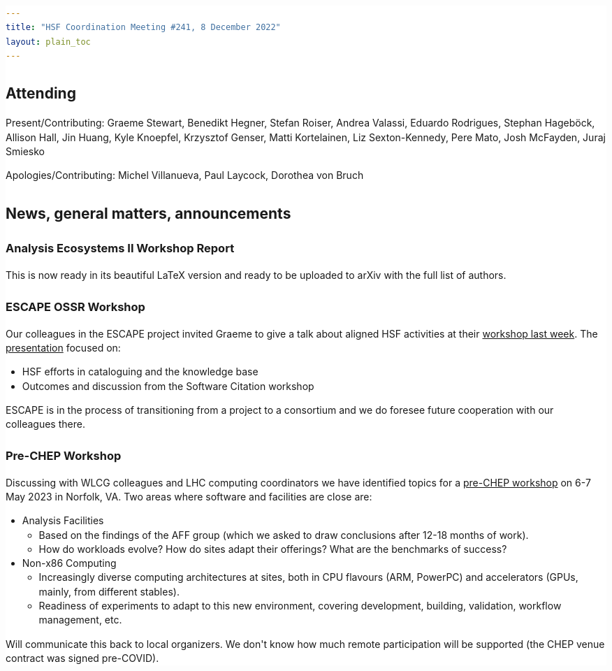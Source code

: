 ```yaml
---
title: "HSF Coordination Meeting #241, 8 December 2022"
layout: plain_toc
---
```


## Attending

Present/Contributing: Graeme Stewart, Benedikt Hegner, Stefan Roiser, Andrea Valassi, Eduardo Rodrigues, Stephan Hageböck, Allison Hall, Jin Huang, Kyle Knoepfel, Krzysztof Genser, Matti Kortelainen, Liz Sexton-Kennedy, Pere Mato, Josh McFayden, Juraj Smiesko

Apologies/Contributing: Michel Villanueva, Paul Laycock, Dorothea von Bruch

## News, general matters, announcements

### Analysis Ecosystems II Workshop Report

This is now ready in its beautiful LaTeX version and ready to be uploaded to arXiv with the full list of authors.

### ESCAPE OSSR Workshop

Our colleagues in the ESCAPE project invited Graeme to give a talk about aligned HSF activities at their [workshop last week](https://indico.in2p3.fr/event/27630/). The [presentation](https://indico.in2p3.fr/event/27630/contributions/117174/) focused on:

- HSF efforts in cataloguing and the knowledge base
- Outcomes and discussion from the Software Citation workshop

ESCAPE is in the process of transitioning from a project to a consortium and we do foresee future cooperation with our colleagues there.

### Pre-CHEP Workshop

Discussing with WLCG colleagues and LHC computing coordinators we have identified topics for a [pre-CHEP workshop](https://indico.cern.ch/e/wlcg-hsf23) on 6-7 May 2023 in Norfolk, VA. Two areas where software and facilities are close are:

- Analysis Facilities
  - Based on the findings of the AFF group (which we asked to draw conclusions after 12-18 months of work).
  - How do workloads evolve? How do sites adapt their offerings? What are the benchmarks of success?
- Non-x86 Computing
  - Increasingly diverse computing architectures at sites, both in CPU flavours (ARM, PowerPC) and accelerators (GPUs, mainly, from different stables).
  - Readiness of experiments to adapt to this new environment, covering development, building, validation, workflow management, etc.

Will communicate this back to local organizers. We don't know how much remote participation will be supported (the CHEP venue contract was signed pre-COVID).
